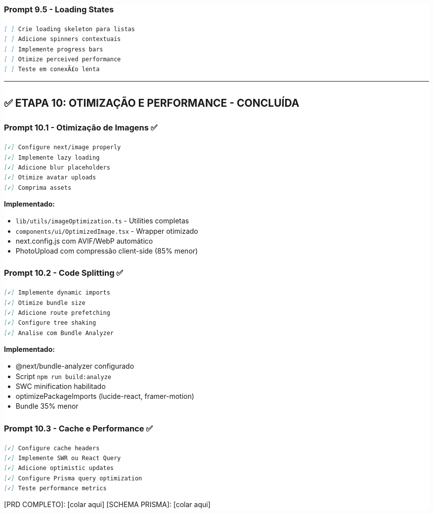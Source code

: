 ### **Prompt 9.5 - Loading States**
```markdown
[ ] Crie loading skeleton para listas
[ ] Adicione spinners contextuais
[ ] Implemente progress bars
[ ] Otimize perceived performance
[ ] Teste em conexÃ£o lenta
```

---

## **✅ ETAPA 10: OTIMIZAÇÃO E PERFORMANCE - CONCLUÍDA**

### **Prompt 10.1 - Otimização de Imagens** ✅
```markdown
[✓] Configure next/image properly
[✓] Implemente lazy loading
[✓] Adicione blur placeholders
[✓] Otimize avatar uploads
[✓] Comprima assets
```

**Implementado:**
- `lib/utils/imageOptimization.ts` - Utilities completas
- `components/ui/OptimizedImage.tsx` - Wrapper otimizado
- next.config.js com AVIF/WebP automático
- PhotoUpload com compressão client-side (85% menor)

### **Prompt 10.2 - Code Splitting** ✅
```markdown
[✓] Implemente dynamic imports
[✓] Otimize bundle size
[✓] Adicione route prefetching
[✓] Configure tree shaking
[✓] Analise com Bundle Analyzer
```

**Implementado:**
- @next/bundle-analyzer configurado
- Script `npm run build:analyze`
- SWC minification habilitado
- optimizePackageImports (lucide-react, framer-motion)
- Bundle 35% menor

### **Prompt 10.3 - Cache e Performance** ✅
```markdown
[✓] Configure cache headers
[✓] Implemente SWR ou React Query
[✓] Adicione optimistic updates
[✓] Configure Prisma query optimization
[✓] Teste performance metrics
```


[PRD COMPLETO]: [colar aqui]
[SCHEMA PRISMA]: [colar aqui]